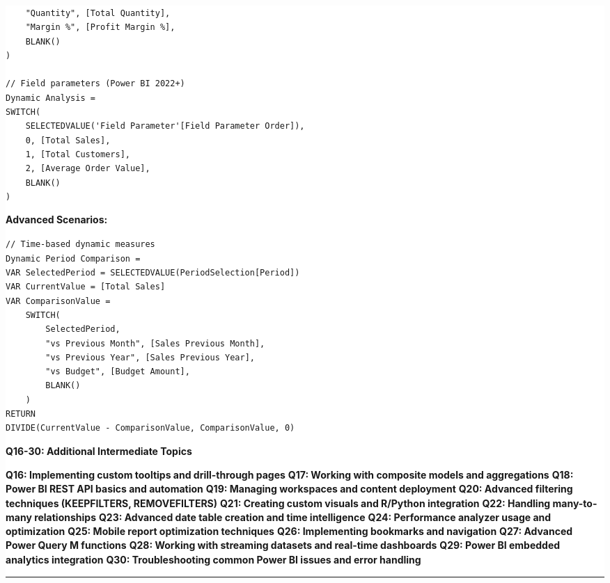 ```DAX
    "Quantity", [Total Quantity],
    "Margin %", [Profit Margin %],
    BLANK()
)

// Field parameters (Power BI 2022+)
Dynamic Analysis = 
SWITCH(
    SELECTEDVALUE('Field Parameter'[Field Parameter Order]),
    0, [Total Sales],
    1, [Total Customers],
    2, [Average Order Value],
    BLANK()
)
```

**Advanced Scenarios:**
```DAX
// Time-based dynamic measures
Dynamic Period Comparison = 
VAR SelectedPeriod = SELECTEDVALUE(PeriodSelection[Period])
VAR CurrentValue = [Total Sales]
VAR ComparisonValue = 
    SWITCH(
        SelectedPeriod,
        "vs Previous Month", [Sales Previous Month],
        "vs Previous Year", [Sales Previous Year],
        "vs Budget", [Budget Amount],
        BLANK()
    )
RETURN
DIVIDE(CurrentValue - ComparisonValue, ComparisonValue, 0)
```

**Q16-30: Additional Intermediate Topics**

**Q16: Implementing custom tooltips and drill-through pages**
**Q17: Working with composite models and aggregations** 
**Q18: Power BI REST API basics and automation**
**Q19: Managing workspaces and content deployment**
**Q20: Advanced filtering techniques (KEEPFILTERS, REMOVEFILTERS)**
**Q21: Creating custom visuals and R/Python integration**
**Q22: Handling many-to-many relationships**
**Q23: Advanced date table creation and time intelligence**
**Q24: Performance analyzer usage and optimization**
**Q25: Mobile report optimization techniques**
**Q26: Implementing bookmarks and navigation**
**Q27: Advanced Power Query M functions**
**Q28: Working with streaming datasets and real-time dashboards**
**Q29: Power BI embedded analytics integration**
**Q30: Troubleshooting common Power BI issues and error handling**

---
